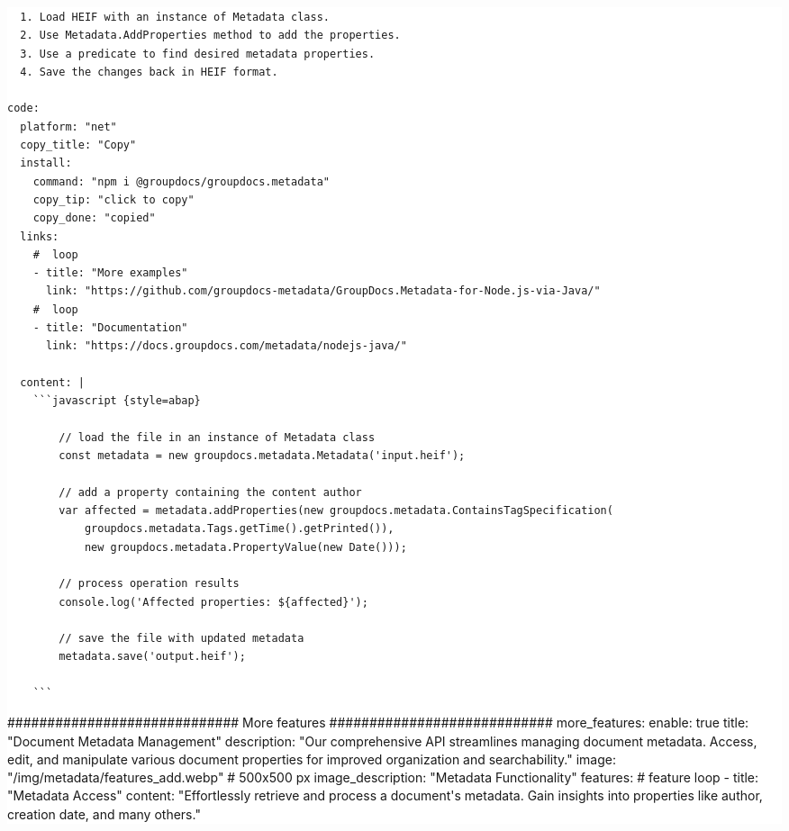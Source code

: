      1. Load HEIF with an instance of Metadata class.
      2. Use Metadata.AddProperties method to add the properties.
      3. Use a predicate to find desired metadata properties.
      4. Save the changes back in HEIF format.
   
    code:
      platform: "net"
      copy_title: "Copy"
      install:
        command: "npm i @groupdocs/groupdocs.metadata"
        copy_tip: "click to copy"
        copy_done: "copied"
      links:
        #  loop
        - title: "More examples"
          link: "https://github.com/groupdocs-metadata/GroupDocs.Metadata-for-Node.js-via-Java/"
        #  loop
        - title: "Documentation"
          link: "https://docs.groupdocs.com/metadata/nodejs-java/"
          
      content: |
        ```javascript {style=abap}

            // load the file in an instance of Metadata class
            const metadata = new groupdocs.metadata.Metadata('input.heif');

            // add a property containing the content author
            var affected = metadata.addProperties(new groupdocs.metadata.ContainsTagSpecification(
                groupdocs.metadata.Tags.getTime().getPrinted()), 
                new groupdocs.metadata.PropertyValue(new Date()));

            // process operation results
            console.log('Affected properties: ${affected}');

            // save the file with updated metadata
            metadata.save('output.heif');
        
        ```            

############################# More features ############################
more_features:
  enable: true
  title: "Document Metadata Management"
  description: "Our comprehensive API streamlines managing document metadata. Access, edit, and manipulate various document properties for improved organization and searchability."
  image: "/img/metadata/features_add.webp" # 500x500 px
  image_description: "Metadata Functionality"
  features:
    # feature loop
    - title: "Metadata Access"
      content: "Effortlessly retrieve and process a document's metadata. Gain insights into properties like author, creation date, and many others."
